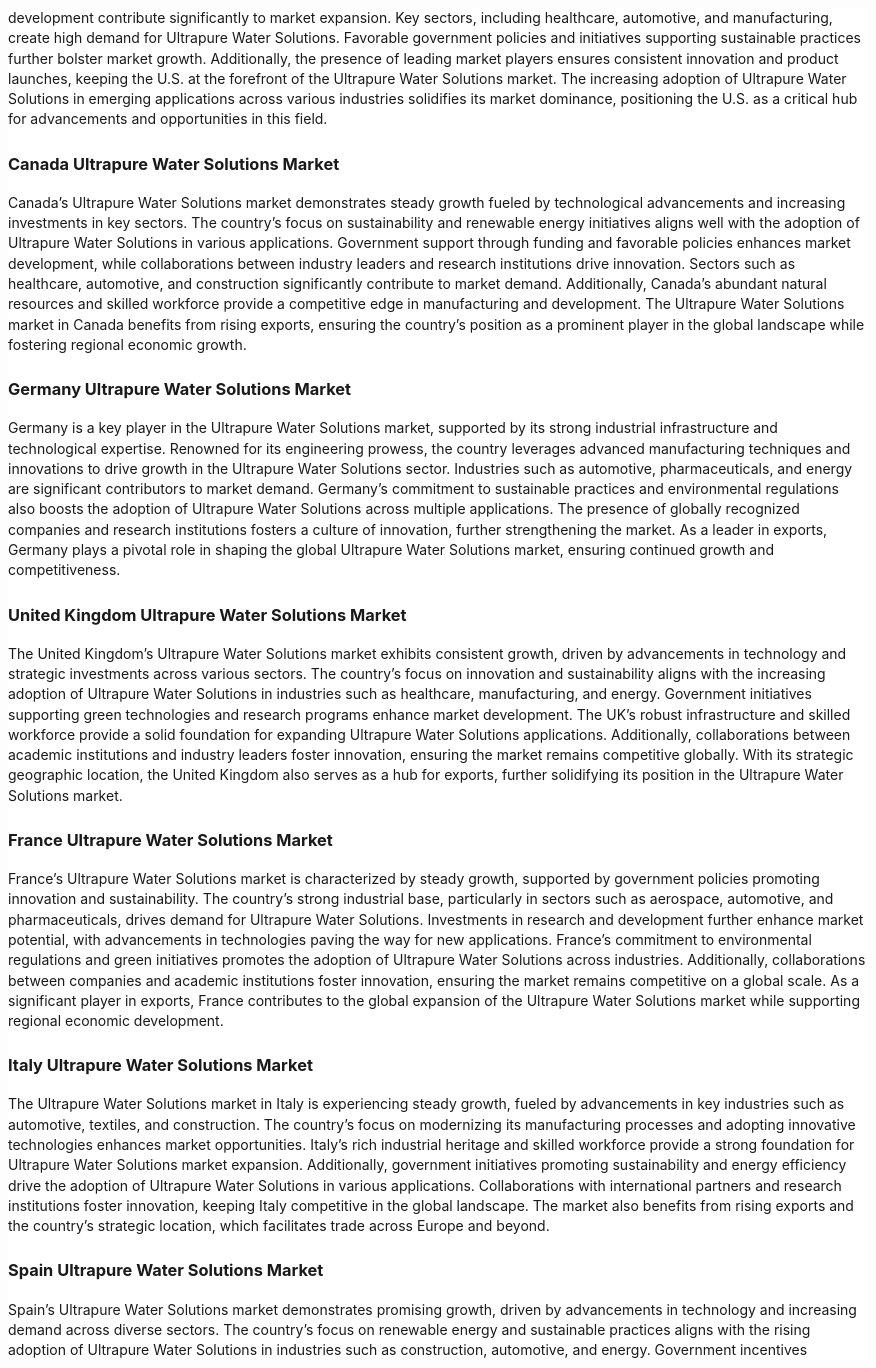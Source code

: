 development contribute significantly to market expansion. Key sectors, including healthcare, automotive, and manufacturing, create high demand for Ultrapure Water Solutions. Favorable government policies and initiatives supporting sustainable practices further bolster market growth. Additionally, the presence of leading market players ensures consistent innovation and product launches, keeping the U.S. at the forefront of the Ultrapure Water Solutions market. The increasing adoption of Ultrapure Water Solutions in emerging applications across various industries solidifies its market dominance, positioning the U.S. as a critical hub for advancements and opportunities in this field.</p><h3>Canada Ultrapure Water Solutions Market</h3><p>Canada&rsquo;s Ultrapure Water Solutions market demonstrates steady growth fueled by technological advancements and increasing investments in key sectors. The country&rsquo;s focus on sustainability and renewable energy initiatives aligns well with the adoption of Ultrapure Water Solutions in various applications. Government support through funding and favorable policies enhances market development, while collaborations between industry leaders and research institutions drive innovation. Sectors such as healthcare, automotive, and construction significantly contribute to market demand. Additionally, Canada&rsquo;s abundant natural resources and skilled workforce provide a competitive edge in manufacturing and development. The Ultrapure Water Solutions market in Canada benefits from rising exports, ensuring the country&rsquo;s position as a prominent player in the global landscape while fostering regional economic growth.</p><h3>Germany Ultrapure Water Solutions Market</h3><p>Germany is a key player in the Ultrapure Water Solutions market, supported by its strong industrial infrastructure and technological expertise. Renowned for its engineering prowess, the country leverages advanced manufacturing techniques and innovations to drive growth in the Ultrapure Water Solutions sector. Industries such as automotive, pharmaceuticals, and energy are significant contributors to market demand. Germany&rsquo;s commitment to sustainable practices and environmental regulations also boosts the adoption of Ultrapure Water Solutions across multiple applications. The presence of globally recognized companies and research institutions fosters a culture of innovation, further strengthening the market. As a leader in exports, Germany plays a pivotal role in shaping the global Ultrapure Water Solutions market, ensuring continued growth and competitiveness.</p><h3>United Kingdom Ultrapure Water Solutions Market</h3><p>The United Kingdom&rsquo;s Ultrapure Water Solutions market exhibits consistent growth, driven by advancements in technology and strategic investments across various sectors. The country&rsquo;s focus on innovation and sustainability aligns with the increasing adoption of Ultrapure Water Solutions in industries such as healthcare, manufacturing, and energy. Government initiatives supporting green technologies and research programs enhance market development. The UK&rsquo;s robust infrastructure and skilled workforce provide a solid foundation for expanding Ultrapure Water Solutions applications. Additionally, collaborations between academic institutions and industry leaders foster innovation, ensuring the market remains competitive globally. With its strategic geographic location, the United Kingdom also serves as a hub for exports, further solidifying its position in the Ultrapure Water Solutions market.</p><h3>France Ultrapure Water Solutions Market</h3><p>France&rsquo;s Ultrapure Water Solutions market is characterized by steady growth, supported by government policies promoting innovation and sustainability. The country&rsquo;s strong industrial base, particularly in sectors such as aerospace, automotive, and pharmaceuticals, drives demand for Ultrapure Water Solutions. Investments in research and development further enhance market potential, with advancements in technologies paving the way for new applications. France&rsquo;s commitment to environmental regulations and green initiatives promotes the adoption of Ultrapure Water Solutions across industries. Additionally, collaborations between companies and academic institutions foster innovation, ensuring the market remains competitive on a global scale. As a significant player in exports, France contributes to the global expansion of the Ultrapure Water Solutions market while supporting regional economic development.</p><h3>Italy Ultrapure Water Solutions Market</h3><p>The Ultrapure Water Solutions market in Italy is experiencing steady growth, fueled by advancements in key industries such as automotive, textiles, and construction. The country&rsquo;s focus on modernizing its manufacturing processes and adopting innovative technologies enhances market opportunities. Italy&rsquo;s rich industrial heritage and skilled workforce provide a strong foundation for Ultrapure Water Solutions market expansion. Additionally, government initiatives promoting sustainability and energy efficiency drive the adoption of Ultrapure Water Solutions in various applications. Collaborations with international partners and research institutions foster innovation, keeping Italy competitive in the global landscape. The market also benefits from rising exports and the country&rsquo;s strategic location, which facilitates trade across Europe and beyond.</p><h3>Spain Ultrapure Water Solutions Market</h3><p>Spain&rsquo;s Ultrapure Water Solutions market demonstrates promising growth, driven by advancements in technology and increasing demand across diverse sectors. The country&rsquo;s focus on renewable energy and sustainable practices aligns with the rising adoption of Ultrapure Water Solutions in industries such as construction, automotive, and energy. Government incentives